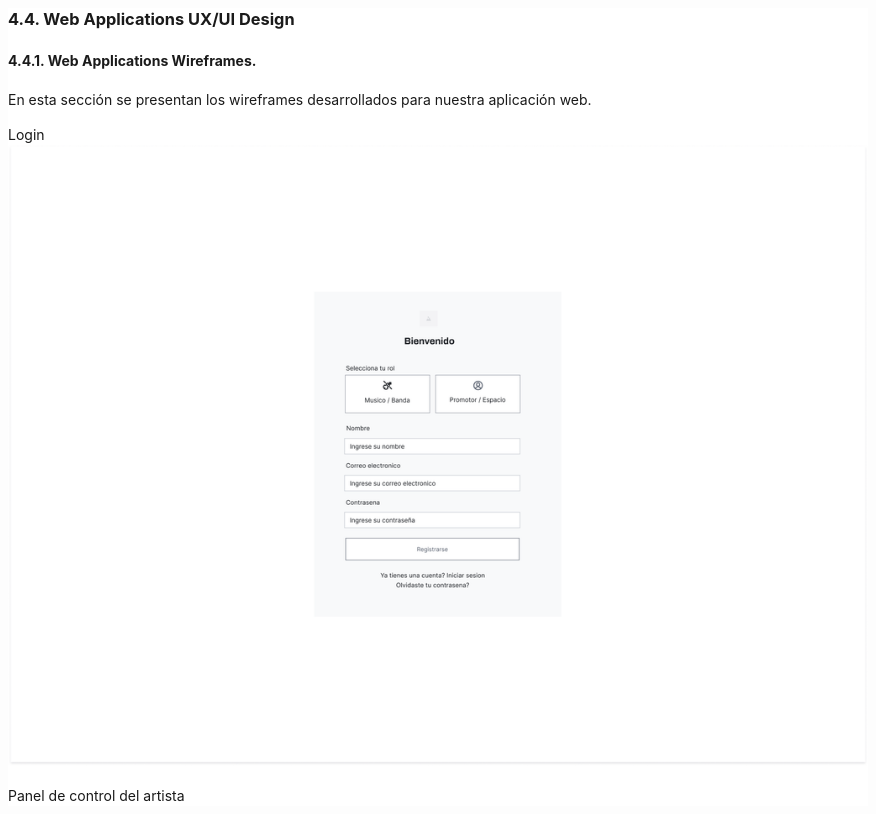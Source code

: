 ### 4.4. Web Applications UX/UI Design

#### 4.4.1. Web Applications Wireframes.

En esta sección se presentan los wireframes desarrollados para nuestra aplicación web.

Login
![LogIn](../../assets/Login.png "Login")

Panel de control del artista
